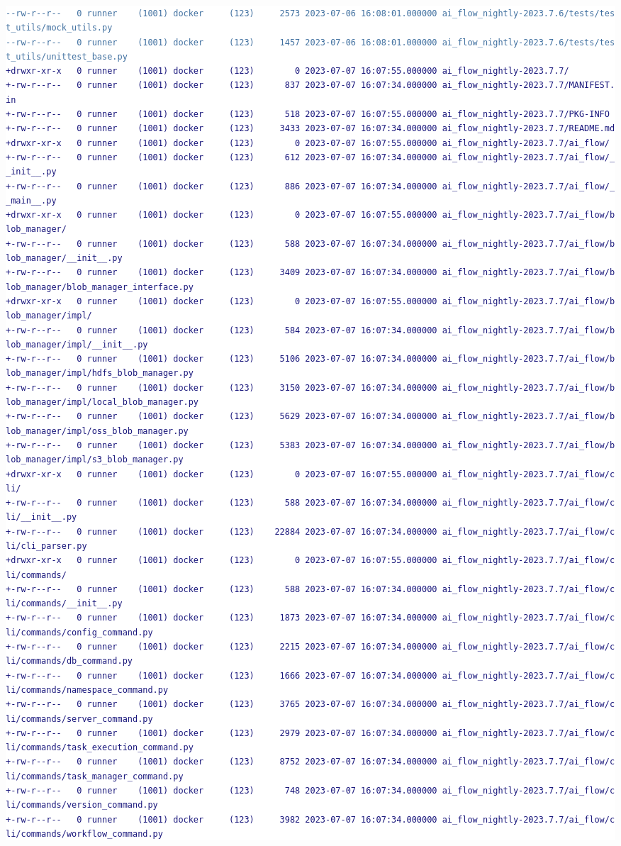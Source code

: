```diff
--rw-r--r--   0 runner    (1001) docker     (123)     2573 2023-07-06 16:08:01.000000 ai_flow_nightly-2023.7.6/tests/test_utils/mock_utils.py
--rw-r--r--   0 runner    (1001) docker     (123)     1457 2023-07-06 16:08:01.000000 ai_flow_nightly-2023.7.6/tests/test_utils/unittest_base.py
+drwxr-xr-x   0 runner    (1001) docker     (123)        0 2023-07-07 16:07:55.000000 ai_flow_nightly-2023.7.7/
+-rw-r--r--   0 runner    (1001) docker     (123)      837 2023-07-07 16:07:34.000000 ai_flow_nightly-2023.7.7/MANIFEST.in
+-rw-r--r--   0 runner    (1001) docker     (123)      518 2023-07-07 16:07:55.000000 ai_flow_nightly-2023.7.7/PKG-INFO
+-rw-r--r--   0 runner    (1001) docker     (123)     3433 2023-07-07 16:07:34.000000 ai_flow_nightly-2023.7.7/README.md
+drwxr-xr-x   0 runner    (1001) docker     (123)        0 2023-07-07 16:07:55.000000 ai_flow_nightly-2023.7.7/ai_flow/
+-rw-r--r--   0 runner    (1001) docker     (123)      612 2023-07-07 16:07:34.000000 ai_flow_nightly-2023.7.7/ai_flow/__init__.py
+-rw-r--r--   0 runner    (1001) docker     (123)      886 2023-07-07 16:07:34.000000 ai_flow_nightly-2023.7.7/ai_flow/__main__.py
+drwxr-xr-x   0 runner    (1001) docker     (123)        0 2023-07-07 16:07:55.000000 ai_flow_nightly-2023.7.7/ai_flow/blob_manager/
+-rw-r--r--   0 runner    (1001) docker     (123)      588 2023-07-07 16:07:34.000000 ai_flow_nightly-2023.7.7/ai_flow/blob_manager/__init__.py
+-rw-r--r--   0 runner    (1001) docker     (123)     3409 2023-07-07 16:07:34.000000 ai_flow_nightly-2023.7.7/ai_flow/blob_manager/blob_manager_interface.py
+drwxr-xr-x   0 runner    (1001) docker     (123)        0 2023-07-07 16:07:55.000000 ai_flow_nightly-2023.7.7/ai_flow/blob_manager/impl/
+-rw-r--r--   0 runner    (1001) docker     (123)      584 2023-07-07 16:07:34.000000 ai_flow_nightly-2023.7.7/ai_flow/blob_manager/impl/__init__.py
+-rw-r--r--   0 runner    (1001) docker     (123)     5106 2023-07-07 16:07:34.000000 ai_flow_nightly-2023.7.7/ai_flow/blob_manager/impl/hdfs_blob_manager.py
+-rw-r--r--   0 runner    (1001) docker     (123)     3150 2023-07-07 16:07:34.000000 ai_flow_nightly-2023.7.7/ai_flow/blob_manager/impl/local_blob_manager.py
+-rw-r--r--   0 runner    (1001) docker     (123)     5629 2023-07-07 16:07:34.000000 ai_flow_nightly-2023.7.7/ai_flow/blob_manager/impl/oss_blob_manager.py
+-rw-r--r--   0 runner    (1001) docker     (123)     5383 2023-07-07 16:07:34.000000 ai_flow_nightly-2023.7.7/ai_flow/blob_manager/impl/s3_blob_manager.py
+drwxr-xr-x   0 runner    (1001) docker     (123)        0 2023-07-07 16:07:55.000000 ai_flow_nightly-2023.7.7/ai_flow/cli/
+-rw-r--r--   0 runner    (1001) docker     (123)      588 2023-07-07 16:07:34.000000 ai_flow_nightly-2023.7.7/ai_flow/cli/__init__.py
+-rw-r--r--   0 runner    (1001) docker     (123)    22884 2023-07-07 16:07:34.000000 ai_flow_nightly-2023.7.7/ai_flow/cli/cli_parser.py
+drwxr-xr-x   0 runner    (1001) docker     (123)        0 2023-07-07 16:07:55.000000 ai_flow_nightly-2023.7.7/ai_flow/cli/commands/
+-rw-r--r--   0 runner    (1001) docker     (123)      588 2023-07-07 16:07:34.000000 ai_flow_nightly-2023.7.7/ai_flow/cli/commands/__init__.py
+-rw-r--r--   0 runner    (1001) docker     (123)     1873 2023-07-07 16:07:34.000000 ai_flow_nightly-2023.7.7/ai_flow/cli/commands/config_command.py
+-rw-r--r--   0 runner    (1001) docker     (123)     2215 2023-07-07 16:07:34.000000 ai_flow_nightly-2023.7.7/ai_flow/cli/commands/db_command.py
+-rw-r--r--   0 runner    (1001) docker     (123)     1666 2023-07-07 16:07:34.000000 ai_flow_nightly-2023.7.7/ai_flow/cli/commands/namespace_command.py
+-rw-r--r--   0 runner    (1001) docker     (123)     3765 2023-07-07 16:07:34.000000 ai_flow_nightly-2023.7.7/ai_flow/cli/commands/server_command.py
+-rw-r--r--   0 runner    (1001) docker     (123)     2979 2023-07-07 16:07:34.000000 ai_flow_nightly-2023.7.7/ai_flow/cli/commands/task_execution_command.py
+-rw-r--r--   0 runner    (1001) docker     (123)     8752 2023-07-07 16:07:34.000000 ai_flow_nightly-2023.7.7/ai_flow/cli/commands/task_manager_command.py
+-rw-r--r--   0 runner    (1001) docker     (123)      748 2023-07-07 16:07:34.000000 ai_flow_nightly-2023.7.7/ai_flow/cli/commands/version_command.py
+-rw-r--r--   0 runner    (1001) docker     (123)     3982 2023-07-07 16:07:34.000000 ai_flow_nightly-2023.7.7/ai_flow/cli/commands/workflow_command.py
```